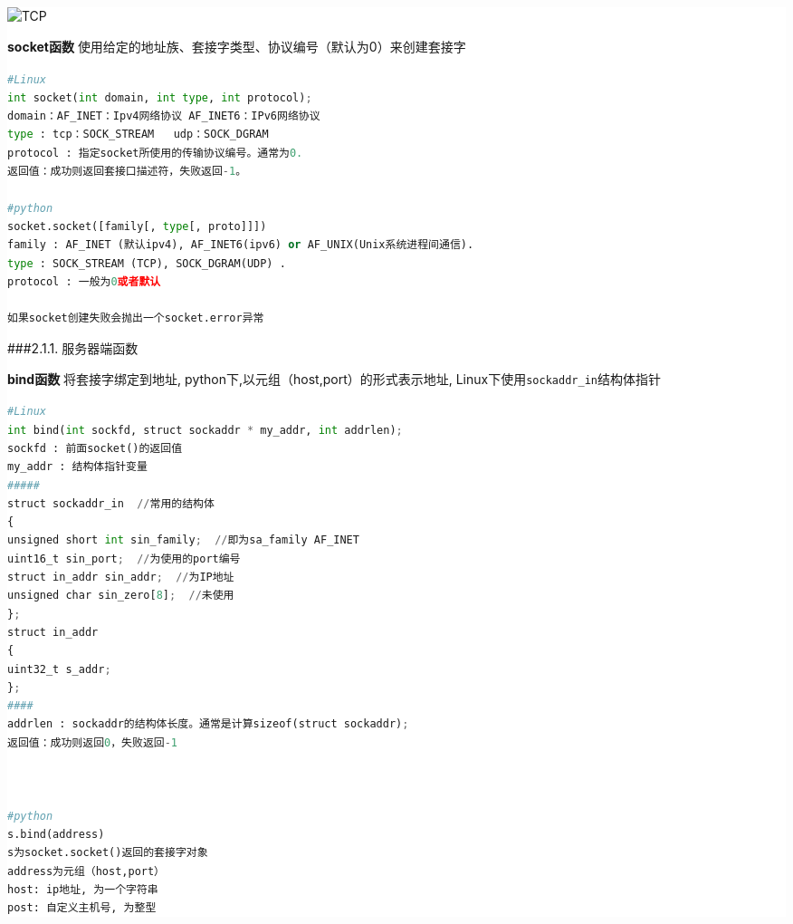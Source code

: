 ![TCP](http://picturebag.qiniudn.com/48.png)

**socket函数**
使用给定的地址族、套接字类型、协议编号（默认为0）来创建套接字

```python
#Linux
int socket(int domain, int type, int protocol);
domain：AF_INET：Ipv4网络协议 AF_INET6：IPv6网络协议
type : tcp：SOCK_STREAM   udp：SOCK_DGRAM
protocol : 指定socket所使用的传输协议编号。通常为0.
返回值：成功则返回套接口描述符，失败返回-1。

#python
socket.socket([family[, type[, proto]]])
family : AF_INET (默认ipv4), AF_INET6(ipv6) or AF_UNIX(Unix系统进程间通信). 
type : SOCK_STREAM (TCP), SOCK_DGRAM(UDP) . 
protocol : 一般为0或者默认

如果socket创建失败会抛出一个socket.error异常
```

###2.1.1. 服务器端函数

**bind函数**
将套接字绑定到地址, python下,以元组（host,port）的形式表示地址, Linux下使用`sockaddr_in`结构体指针

```python
#Linux
int bind(int sockfd, struct sockaddr * my_addr, int addrlen);
sockfd : 前面socket()的返回值
my_addr : 结构体指针变量
#####
struct sockaddr_in  //常用的结构体
{
unsigned short int sin_family;  //即为sa_family AF_INET
uint16_t sin_port;  //为使用的port编号
struct in_addr sin_addr;  //为IP地址
unsigned char sin_zero[8];  //未使用
};
struct in_addr
{
uint32_t s_addr;
};
####
addrlen : sockaddr的结构体长度。通常是计算sizeof(struct sockaddr);
返回值：成功则返回0，失败返回-1



#python
s.bind(address)
s为socket.socket()返回的套接字对象
address为元组（host,port）
host: ip地址, 为一个字符串
post: 自定义主机号, 为整型
```
